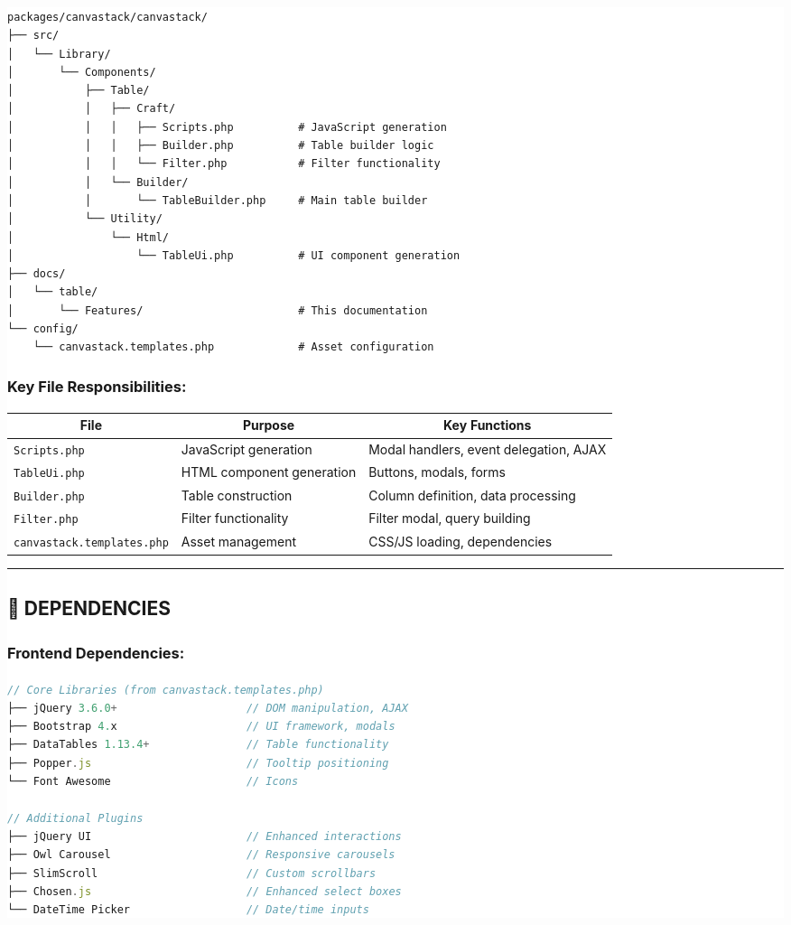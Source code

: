 ```
packages/canvastack/canvastack/
├── src/
│   └── Library/
│       └── Components/
│           ├── Table/
│           │   ├── Craft/
│           │   │   ├── Scripts.php          # JavaScript generation
│           │   │   ├── Builder.php          # Table builder logic
│           │   │   └── Filter.php           # Filter functionality
│           │   └── Builder/
│           │       └── TableBuilder.php     # Main table builder
│           └── Utility/
│               └── Html/
│                   └── TableUi.php          # UI component generation
├── docs/
│   └── table/
│       └── Features/                        # This documentation
└── config/
    └── canvastack.templates.php             # Asset configuration
```

### **Key File Responsibilities:**

| File | Purpose | Key Functions |
|------|---------|---------------|
| `Scripts.php` | JavaScript generation | Modal handlers, event delegation, AJAX |
| `TableUi.php` | HTML component generation | Buttons, modals, forms |
| `Builder.php` | Table construction | Column definition, data processing |
| `Filter.php` | Filter functionality | Filter modal, query building |
| `canvastack.templates.php` | Asset management | CSS/JS loading, dependencies |

---

## 🔗 **DEPENDENCIES**

### **Frontend Dependencies:**
```javascript
// Core Libraries (from canvastack.templates.php)
├── jQuery 3.6.0+                    // DOM manipulation, AJAX
├── Bootstrap 4.x                    // UI framework, modals
├── DataTables 1.13.4+               // Table functionality
├── Popper.js                        // Tooltip positioning
└── Font Awesome                     // Icons

// Additional Plugins
├── jQuery UI                        // Enhanced interactions
├── Owl Carousel                     // Responsive carousels
├── SlimScroll                       // Custom scrollbars
├── Chosen.js                        // Enhanced select boxes
└── DateTime Picker                  // Date/time inputs
```
